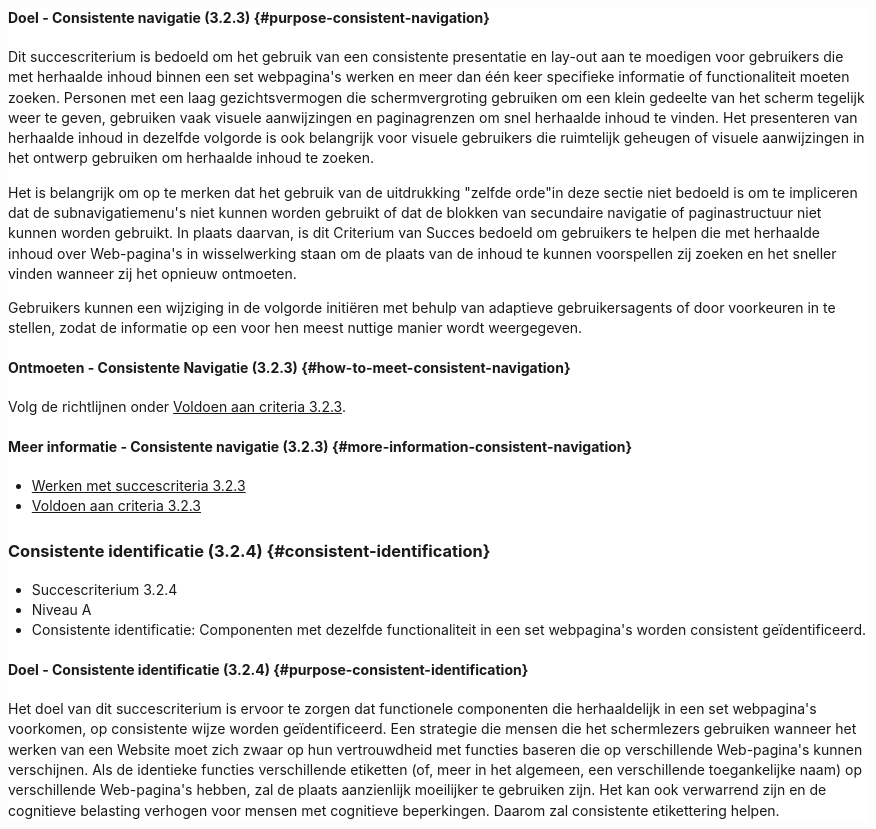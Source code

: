 #### Doel - Consistente navigatie (3.2.3) {#purpose-consistent-navigation}

Dit succescriterium is bedoeld om het gebruik van een consistente presentatie en lay-out aan te moedigen voor gebruikers die met herhaalde inhoud binnen een set webpagina&#39;s werken en meer dan één keer specifieke informatie of functionaliteit moeten zoeken. Personen met een laag gezichtsvermogen die schermvergroting gebruiken om een klein gedeelte van het scherm tegelijk weer te geven, gebruiken vaak visuele aanwijzingen en paginagrenzen om snel herhaalde inhoud te vinden. Het presenteren van herhaalde inhoud in dezelfde volgorde is ook belangrijk voor visuele gebruikers die ruimtelijk geheugen of visuele aanwijzingen in het ontwerp gebruiken om herhaalde inhoud te zoeken.

Het is belangrijk om op te merken dat het gebruik van de uitdrukking &quot;zelfde orde&quot;in deze sectie niet bedoeld is om te impliceren dat de subnavigatiemenu&#39;s niet kunnen worden gebruikt of dat de blokken van secundaire navigatie of paginastructuur niet kunnen worden gebruikt. In plaats daarvan, is dit Criterium van Succes bedoeld om gebruikers te helpen die met herhaalde inhoud over Web-pagina&#39;s in wisselwerking staan om de plaats van de inhoud te kunnen voorspellen zij zoeken en het sneller vinden wanneer zij het opnieuw ontmoeten.

Gebruikers kunnen een wijziging in de volgorde initiëren met behulp van adaptieve gebruikersagents of door voorkeuren in te stellen, zodat de informatie op een voor hen meest nuttige manier wordt weergegeven.

#### Ontmoeten - Consistente Navigatie (3.2.3) {#how-to-meet-consistent-navigation}

Volg de richtlijnen onder [Voldoen aan criteria 3.2.3](https://www.w3.org/WAI/WCAG21/quickref/#consistent-navigation).

#### Meer informatie - Consistente navigatie (3.2.3) {#more-information-consistent-navigation}

* [Werken met succescriteria 3.2.3](https://www.w3.org/WAI/WCAG21/Understanding/consistent-navigation.html)
* [Voldoen aan criteria 3.2.3](https://www.w3.org/WAI/WCAG21/quickref/#consistent-navigation)

### Consistente identificatie (3.2.4)  {#consistent-identification}

* Succescriterium 3.2.4
* Niveau A
* Consistente identificatie: Componenten met dezelfde functionaliteit in een set webpagina&#39;s worden consistent geïdentificeerd.

#### Doel - Consistente identificatie (3.2.4) {#purpose-consistent-identification}

Het doel van dit succescriterium is ervoor te zorgen dat functionele componenten die herhaaldelijk in een set webpagina&#39;s voorkomen, op consistente wijze worden geïdentificeerd. Een strategie die mensen die het schermlezers gebruiken wanneer het werken van een Website moet zich zwaar op hun vertrouwdheid met functies baseren die op verschillende Web-pagina&#39;s kunnen verschijnen. Als de identieke functies verschillende etiketten (of, meer in het algemeen, een verschillende toegankelijke naam) op verschillende Web-pagina&#39;s hebben, zal de plaats aanzienlijk moeilijker te gebruiken zijn. Het kan ook verwarrend zijn en de cognitieve belasting verhogen voor mensen met cognitieve beperkingen. Daarom zal consistente etikettering helpen.
